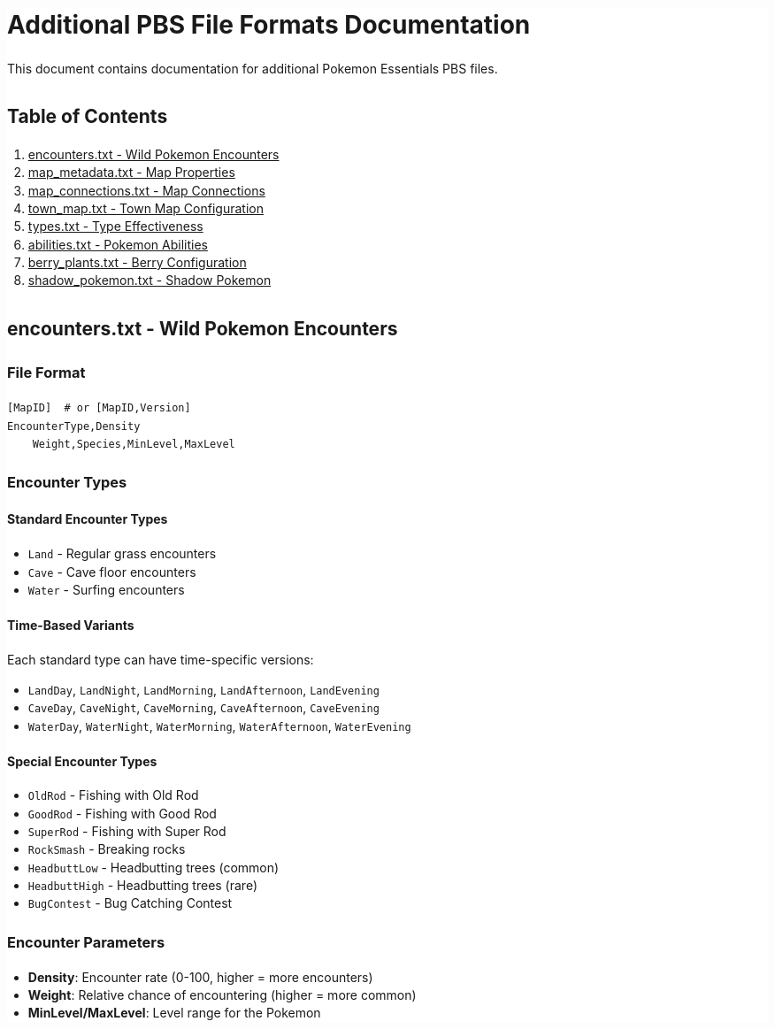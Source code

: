 # Additional PBS File Formats Documentation

This document contains documentation for additional Pokemon Essentials PBS files.

## Table of Contents
1. [encounters.txt - Wild Pokemon Encounters](#encounterstxt---wild-pokemon-encounters)
2. [map_metadata.txt - Map Properties](#map_metadatatxt---map-properties)
3. [map_connections.txt - Map Connections](#map_connectionstxt---map-connections)
4. [town_map.txt - Town Map Configuration](#town_maptxt---town-map-configuration)
5. [types.txt - Type Effectiveness](#typestxt---type-effectiveness)
6. [abilities.txt - Pokemon Abilities](#abilitiestxt---pokemon-abilities)
7. [berry_plants.txt - Berry Configuration](#berry_plantstxt---berry-configuration)
8. [shadow_pokemon.txt - Shadow Pokemon](#shadow_pokemontxt---shadow-pokemon)

## encounters.txt - Wild Pokemon Encounters

### File Format
```
[MapID]  # or [MapID,Version]
EncounterType,Density
    Weight,Species,MinLevel,MaxLevel
```

### Encounter Types

#### Standard Encounter Types
- `Land` - Regular grass encounters
- `Cave` - Cave floor encounters
- `Water` - Surfing encounters

#### Time-Based Variants
Each standard type can have time-specific versions:
- `LandDay`, `LandNight`, `LandMorning`, `LandAfternoon`, `LandEvening`
- `CaveDay`, `CaveNight`, `CaveMorning`, `CaveAfternoon`, `CaveEvening`
- `WaterDay`, `WaterNight`, `WaterMorning`, `WaterAfternoon`, `WaterEvening`

#### Special Encounter Types
- `OldRod` - Fishing with Old Rod
- `GoodRod` - Fishing with Good Rod
- `SuperRod` - Fishing with Super Rod
- `RockSmash` - Breaking rocks
- `HeadbuttLow` - Headbutting trees (common)
- `HeadbuttHigh` - Headbutting trees (rare)
- `BugContest` - Bug Catching Contest

### Encounter Parameters
- **Density**: Encounter rate (0-100, higher = more encounters)
- **Weight**: Relative chance of encountering (higher = more common)
- **MinLevel/MaxLevel**: Level range for the Pokemon
